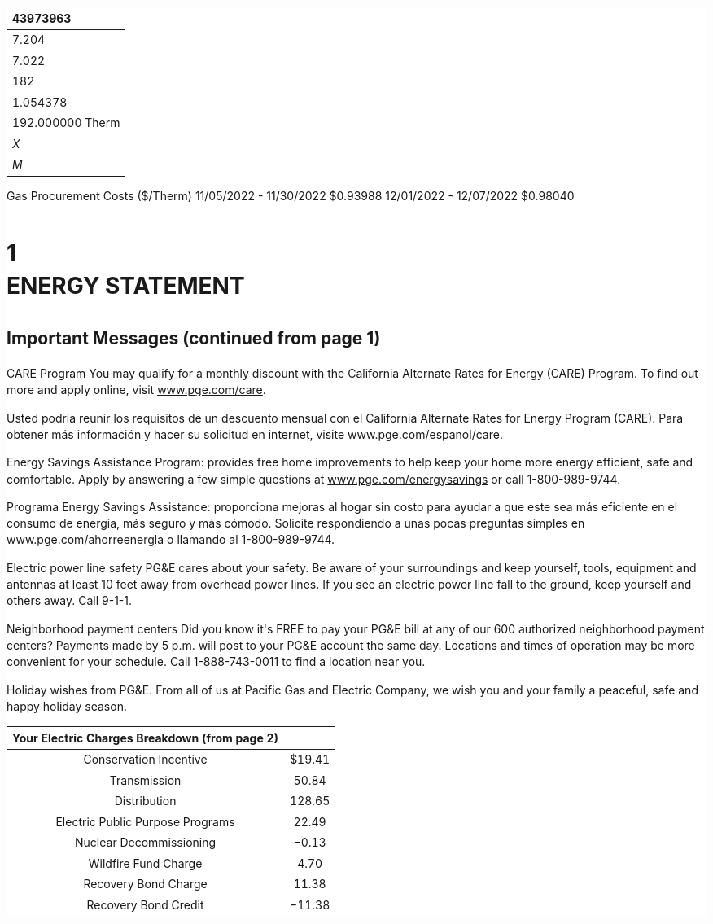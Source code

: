 | 43973963 |
| :-- |
| 7.204 |
| 7.022 |
| 182 |
| 1.054378 |
| 192.000000 Therm |
| $X$ |
| $M$ |

Gas Procurement Costs (\$/Therm)
11/05/2022 - 11/30/2022 \$0.93988
12/01/2022 - 12/07/2022 \$0.98040

# 1 <br> ENERGY STATEMENT 

## Important Messages (continued from page 1)

CARE Program You may qualify for a monthly discount with the California Alternate Rates for Energy (CARE) Program. To find out more and apply online, visit www.pge.com/care.

Usted podria reunir los requisitos de un descuento mensual con el California Alternate Rates for Energy Program (CARE). Para obtener más información y hacer su solicitud en internet, visite www.pge.com/espanol/care.

Energy Savings Assistance Program: provides free home improvements to help keep your home more energy efficient, safe and comfortable. Apply by answering a few simple questions at www.pge.com/energysavings or call 1-800-989-9744.

Programa Energy Savings Assistance: proporciona mejoras al hogar sin costo para ayudar a que este sea más eficiente en el consumo de energia, más seguro y más cómodo. Solicite respondiendo a unas pocas preguntas simples en www.pge.com/ahorreenergla o llamando al 1-800-989-9744.

Electric power line safety PG\&E cares about your safety. Be aware of your surroundings and keep yourself, tools, equipment and antennas at least 10 feet away from overhead power lines. If you see an electric power line fall to the ground, keep yourself and others away. Call 9-1-1.

Neighborhood payment centers Did you know it's FREE to pay your PG\&E bill at any of our 600 authorized neighborhood payment centers? Payments made by 5 p.m. will post to your PG\&E account the same day. Locations and times of operation may be more convenient for your schedule. Call 1-888-743-0011 to find a location near you.

Holiday wishes from PG\&E. From all of us at Pacific Gas and Electric Company, we wish you and your family a peaceful, safe and happy holiday season.

| Your Electric Charges Breakdown (from page 2) |  |
| :--: | :--: |
| Conservation Incentive | \$19.41 |
| Transmission | 50.84 |
| Distribution | 128.65 |
| Electric Public Purpose Programs | 22.49 |
| Nuclear Decommissioning | $-0.13$ |
| Wildfire Fund Charge | 4.70 |
| Recovery Bond Charge | 11.38 |
| Recovery Bond Credit | $-11.38$ |